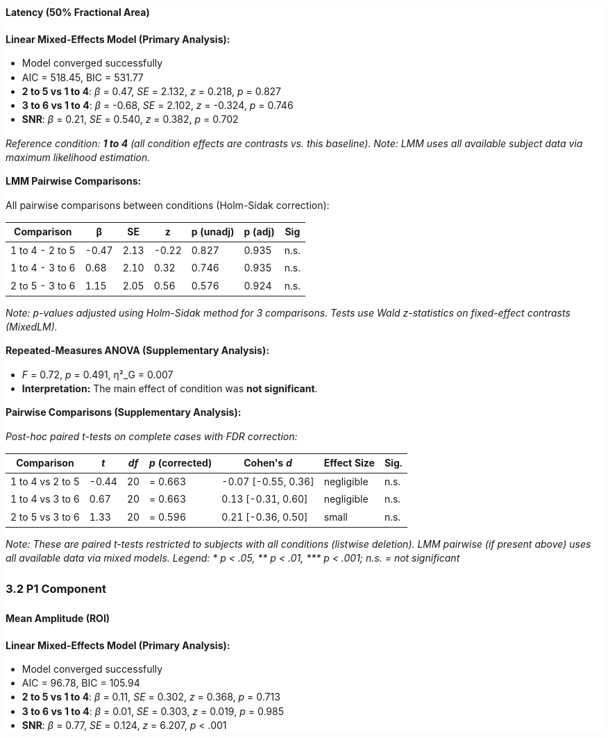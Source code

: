#### Latency (50% Fractional Area)

**Linear Mixed-Effects Model (Primary Analysis):**

- Model converged successfully
- AIC = 518.45, BIC = 531.77
- **2 to 5 vs 1 to 4**: *β* = 0.47, *SE* = 2.132, *z* = 0.218, *p* = 0.827
- **3 to 6 vs 1 to 4**: *β* = -0.68, *SE* = 2.102, *z* = -0.324, *p* = 0.746
- **SNR**: *β* = 0.21, *SE* = 0.540, *z* = 0.382, *p* = 0.702

_Reference condition: **1 to 4** (all condition effects are contrasts vs. this baseline)._
_Note: LMM uses all available subject data via maximum likelihood estimation._

**LMM Pairwise Comparisons:**

All pairwise comparisons between conditions (Holm-Sidak correction):

| Comparison | β | SE | z | p (unadj) | p (adj) | Sig |
|------------|---|----|----|-----------|---------|-----|
| 1 to 4 - 2 to 5 | -0.47 | 2.13 | -0.22 | 0.827 | 0.935 | n.s. |
| 1 to 4 - 3 to 6 | 0.68 | 2.10 | 0.32 | 0.746 | 0.935 | n.s. |
| 2 to 5 - 3 to 6 | 1.15 | 2.05 | 0.56 | 0.576 | 0.924 | n.s. |

_Note: p-values adjusted using Holm-Sidak method for 3 comparisons._
_Tests use Wald z-statistics on fixed-effect contrasts (MixedLM)._


**Repeated-Measures ANOVA (Supplementary Analysis):**

- *F* = 0.72, *p* = 0.491, η²_G = 0.007
- **Interpretation:** The main effect of condition was **not significant**.

**Pairwise Comparisons (Supplementary Analysis):**

_Post-hoc paired t-tests on complete cases with FDR correction:_

| Comparison | *t* | *df* | *p* (corrected) | Cohen's *d* | Effect Size | Sig. |
|------------|-----|------|----------------|-------------|-------------|------|
| 1 to 4 vs 2 to 5 | -0.44 | 20 | = 0.663 | -0.07 [-0.55, 0.36] | negligible | n.s. |
| 1 to 4 vs 3 to 6 | 0.67 | 20 | = 0.663 | 0.13 [-0.31, 0.60] | negligible | n.s. |
| 2 to 5 vs 3 to 6 | 1.33 | 20 | = 0.596 | 0.21 [-0.36, 0.50] | small | n.s. |

_Note: These are paired t-tests restricted to subjects with all conditions (listwise deletion). LMM pairwise (if present above) uses all available data via mixed models._
_Legend: * p < .05, ** p < .01, *** p < .001; n.s. = not significant_


### 3.2 P1 Component

#### Mean Amplitude (ROI)

**Linear Mixed-Effects Model (Primary Analysis):**

- Model converged successfully
- AIC = 96.78, BIC = 105.94
- **2 to 5 vs 1 to 4**: *β* = 0.11, *SE* = 0.302, *z* = 0.368, *p* = 0.713
- **3 to 6 vs 1 to 4**: *β* = 0.01, *SE* = 0.303, *z* = 0.019, *p* = 0.985
- **SNR**: *β* = 0.77, *SE* = 0.124, *z* = 6.207, *p* < .001
